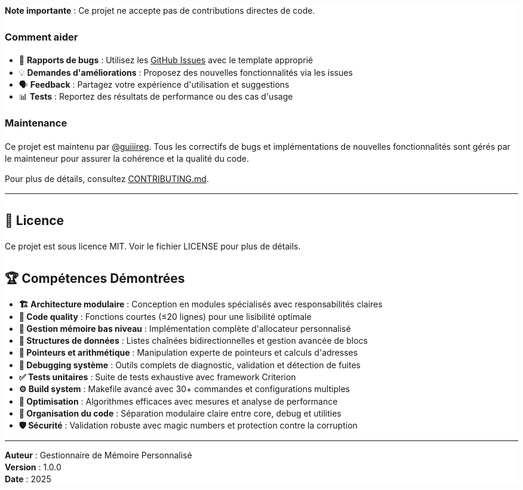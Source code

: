 **Note importante** : Ce projet ne accepte pas de contributions directes de code. 

### Comment aider
- 🐛 **Rapports de bugs** : Utilisez les [GitHub Issues](https://github.com/guiiireg/MemAlloc/issues) avec le template approprié
- 💡 **Demandes d'améliorations** : Proposez des nouvelles fonctionnalités via les issues
- 🗣️ **Feedback** : Partagez votre expérience d'utilisation et suggestions
- 📊 **Tests** : Reportez des résultats de performance ou des cas d'usage

### Maintenance
Ce projet est maintenu par [@guiiireg](https://github.com/guiiireg). Tous les correctifs de bugs et implémentations de nouvelles fonctionnalités sont gérés par le mainteneur pour assurer la cohérence et la qualité du code.

Pour plus de détails, consultez [CONTRIBUTING.md](.github/CONTRIBUTING.md).

---

## 📝 Licence

Ce projet est sous licence MIT. Voir le fichier LICENSE pour plus de détails.

## 🏆 Compétences Démontrées

- **🏗️ Architecture modulaire** : Conception en modules spécialisés avec responsabilités claires
- **📏 Code quality** : Fonctions courtes (≤20 lignes) pour une lisibilité optimale
- **🔧 Gestion mémoire bas niveau** : Implémentation complète d'allocateur personnalisé
- **🔗 Structures de données** : Listes chaînées bidirectionnelles et gestion avancée de blocs
- **🎯 Pointeurs et arithmétique** : Manipulation experte de pointeurs et calculs d'adresses
- **🐛 Debugging système** : Outils complets de diagnostic, validation et détection de fuites
- **✅ Tests unitaires** : Suite de tests exhaustive avec framework Criterion
- **⚙️ Build system** : Makefile avancé avec 30+ commandes et configurations multiples
- **🚀 Optimisation** : Algorithmes efficaces avec mesures et analyse de performance
- **📁 Organisation du code** : Séparation modulaire claire entre core, debug et utilities
- **🛡️ Sécurité** : Validation robuste avec magic numbers et protection contre la corruption

---

**Auteur** : Gestionnaire de Mémoire Personnalisé  
**Version** : 1.0.0  
**Date** : 2025
